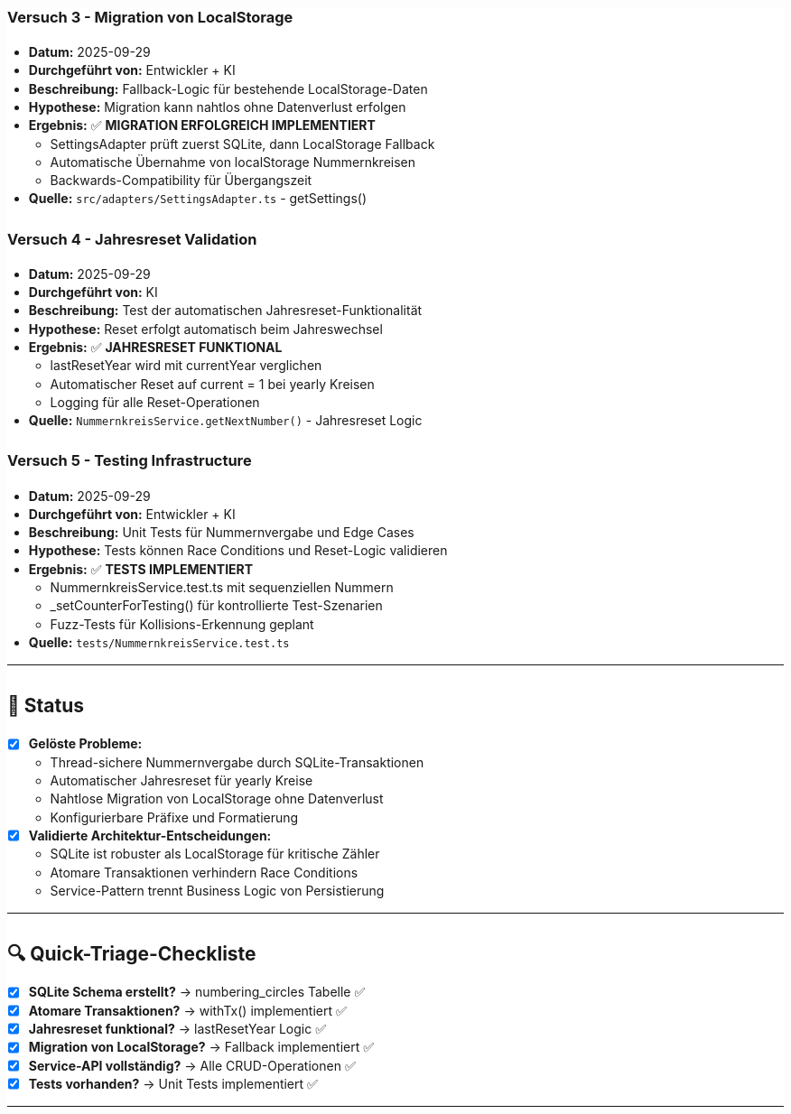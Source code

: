 ### Versuch 3 - Migration von LocalStorage
- **Datum:** 2025-09-29  
- **Durchgeführt von:** Entwickler + KI  
- **Beschreibung:** Fallback-Logic für bestehende LocalStorage-Daten  
- **Hypothese:** Migration kann nahtlos ohne Datenverlust erfolgen  
- **Ergebnis:** ✅ **MIGRATION ERFOLGREICH IMPLEMENTIERT**
  - SettingsAdapter prüft zuerst SQLite, dann LocalStorage Fallback
  - Automatische Übernahme von localStorage Nummernkreisen
  - Backwards-Compatibility für Übergangszeit
- **Quelle:** `src/adapters/SettingsAdapter.ts` - getSettings()

### Versuch 4 - Jahresreset Validation
- **Datum:** 2025-09-29  
- **Durchgeführt von:** KI  
- **Beschreibung:** Test der automatischen Jahresreset-Funktionalität  
- **Hypothese:** Reset erfolgt automatisch beim Jahreswechsel  
- **Ergebnis:** ✅ **JAHRESRESET FUNKTIONAL**
  - lastResetYear wird mit currentYear verglichen
  - Automatischer Reset auf current = 1 bei yearly Kreisen
  - Logging für alle Reset-Operationen
- **Quelle:** `NummernkreisService.getNextNumber()` - Jahresreset Logic

### Versuch 5 - Testing Infrastructure
- **Datum:** 2025-09-29  
- **Durchgeführt von:** Entwickler + KI  
- **Beschreibung:** Unit Tests für Nummernvergabe und Edge Cases  
- **Hypothese:** Tests können Race Conditions und Reset-Logic validieren  
- **Ergebnis:** ✅ **TESTS IMPLEMENTIERT**
  - NummernkreisService.test.ts mit sequenziellen Nummern
  - _setCounterForTesting() für kontrollierte Test-Szenarien
  - Fuzz-Tests für Kollisions-Erkennung geplant
- **Quelle:** `tests/NummernkreisService.test.ts`

---

## 📌 Status
- [x] **Gelöste Probleme:**  
  - Thread-sichere Nummernvergabe durch SQLite-Transaktionen
  - Automatischer Jahresreset für yearly Kreise
  - Nahtlose Migration von LocalStorage ohne Datenverlust
  - Konfigurierbare Präfixe und Formatierung
- [x] **Validierte Architektur-Entscheidungen:**  
  - SQLite ist robuster als LocalStorage für kritische Zähler
  - Atomare Transaktionen verhindern Race Conditions
  - Service-Pattern trennt Business Logic von Persistierung

---

## 🔍 Quick-Triage-Checkliste
- [x] **SQLite Schema erstellt?** → numbering_circles Tabelle ✅  
- [x] **Atomare Transaktionen?** → withTx() implementiert ✅  
- [x] **Jahresreset funktional?** → lastResetYear Logic ✅  
- [x] **Migration von LocalStorage?** → Fallback implementiert ✅  
- [x] **Service-API vollständig?** → Alle CRUD-Operationen ✅  
- [x] **Tests vorhanden?** → Unit Tests implementiert ✅  

---
